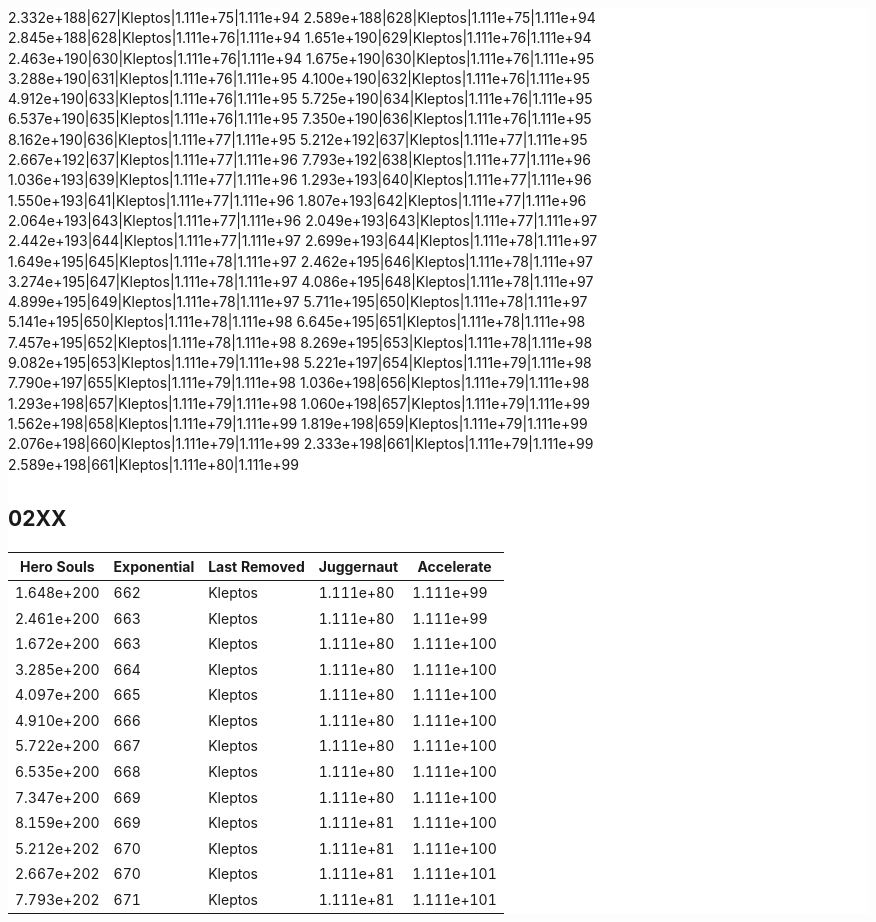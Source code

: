 2.332e+188|627|Kleptos|1.111e+75|1.111e+94
2.589e+188|628|Kleptos|1.111e+75|1.111e+94
2.845e+188|628|Kleptos|1.111e+76|1.111e+94
1.651e+190|629|Kleptos|1.111e+76|1.111e+94
2.463e+190|630|Kleptos|1.111e+76|1.111e+94
1.675e+190|630|Kleptos|1.111e+76|1.111e+95
3.288e+190|631|Kleptos|1.111e+76|1.111e+95
4.100e+190|632|Kleptos|1.111e+76|1.111e+95
4.912e+190|633|Kleptos|1.111e+76|1.111e+95
5.725e+190|634|Kleptos|1.111e+76|1.111e+95
6.537e+190|635|Kleptos|1.111e+76|1.111e+95
7.350e+190|636|Kleptos|1.111e+76|1.111e+95
8.162e+190|636|Kleptos|1.111e+77|1.111e+95
5.212e+192|637|Kleptos|1.111e+77|1.111e+95
2.667e+192|637|Kleptos|1.111e+77|1.111e+96
7.793e+192|638|Kleptos|1.111e+77|1.111e+96
1.036e+193|639|Kleptos|1.111e+77|1.111e+96
1.293e+193|640|Kleptos|1.111e+77|1.111e+96
1.550e+193|641|Kleptos|1.111e+77|1.111e+96
1.807e+193|642|Kleptos|1.111e+77|1.111e+96
2.064e+193|643|Kleptos|1.111e+77|1.111e+96
2.049e+193|643|Kleptos|1.111e+77|1.111e+97
2.442e+193|644|Kleptos|1.111e+77|1.111e+97
2.699e+193|644|Kleptos|1.111e+78|1.111e+97
1.649e+195|645|Kleptos|1.111e+78|1.111e+97
2.462e+195|646|Kleptos|1.111e+78|1.111e+97
3.274e+195|647|Kleptos|1.111e+78|1.111e+97
4.086e+195|648|Kleptos|1.111e+78|1.111e+97
4.899e+195|649|Kleptos|1.111e+78|1.111e+97
5.711e+195|650|Kleptos|1.111e+78|1.111e+97
5.141e+195|650|Kleptos|1.111e+78|1.111e+98
6.645e+195|651|Kleptos|1.111e+78|1.111e+98
7.457e+195|652|Kleptos|1.111e+78|1.111e+98
8.269e+195|653|Kleptos|1.111e+78|1.111e+98
9.082e+195|653|Kleptos|1.111e+79|1.111e+98
5.221e+197|654|Kleptos|1.111e+79|1.111e+98
7.790e+197|655|Kleptos|1.111e+79|1.111e+98
1.036e+198|656|Kleptos|1.111e+79|1.111e+98
1.293e+198|657|Kleptos|1.111e+79|1.111e+98
1.060e+198|657|Kleptos|1.111e+79|1.111e+99
1.562e+198|658|Kleptos|1.111e+79|1.111e+99
1.819e+198|659|Kleptos|1.111e+79|1.111e+99
2.076e+198|660|Kleptos|1.111e+79|1.111e+99
2.333e+198|661|Kleptos|1.111e+79|1.111e+99
2.589e+198|661|Kleptos|1.111e+80|1.111e+99

## 02XX

|Hero Souls|Exponential|Last Removed|Juggernaut|Accelerate|
----|----|----|----|----
1.648e+200|662|Kleptos|1.111e+80|1.111e+99
2.461e+200|663|Kleptos|1.111e+80|1.111e+99
1.672e+200|663|Kleptos|1.111e+80|1.111e+100
3.285e+200|664|Kleptos|1.111e+80|1.111e+100
4.097e+200|665|Kleptos|1.111e+80|1.111e+100
4.910e+200|666|Kleptos|1.111e+80|1.111e+100
5.722e+200|667|Kleptos|1.111e+80|1.111e+100
6.535e+200|668|Kleptos|1.111e+80|1.111e+100
7.347e+200|669|Kleptos|1.111e+80|1.111e+100
8.159e+200|669|Kleptos|1.111e+81|1.111e+100
5.212e+202|670|Kleptos|1.111e+81|1.111e+100
2.667e+202|670|Kleptos|1.111e+81|1.111e+101
7.793e+202|671|Kleptos|1.111e+81|1.111e+101